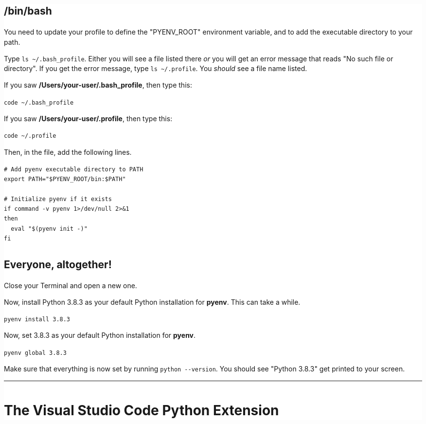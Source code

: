 ## /bin/bash

You need to update your profile to define the "PYENV_ROOT" environment variable,
and to add the executable directory to your path.

Type `ls ~/.bash_profile`. Either you will see a file listed there _or_ you
will get an error message that reads "No such file or directory". If you get the
error message, type `ls ~/.profile`. You _should_ see a file name listed.

If you saw **/Users/your-user/.bash_profile**, then type this:

```shell
code ~/.bash_profile
```

If you saw **/Users/your-user/.profile**, then type this:

```shell
code ~/.profile
```

Then, in the file, add the following lines.

```shell
# Add pyenv executable directory to PATH
export PATH="$PYENV_ROOT/bin:$PATH"

# Initialize pyenv if it exists
if command -v pyenv 1>/dev/null 2>&1
then
  eval "$(pyenv init -)"
fi
```

## Everyone, altogether!

Close your Terminal and open a new one.

Now, install Python 3.8.3 as your default Python installation for **pyenv**.
This can take a while.

```
pyenv install 3.8.3
```

Now, set 3.8.3 as your default Python installation for **pyenv**.

```
pyenv global 3.8.3
```

Make sure that everything is now set by running `python --version`. You should
see "Python 3.8.3" get printed to your screen.

________________________________________________________________________________
# The Visual Studio Code Python Extension
